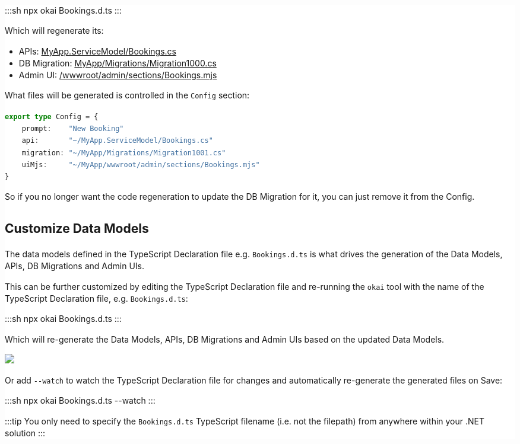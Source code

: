:::sh
npx okai Bookings.d.ts
:::

Which will regenerate its:
- APIs: [MyApp.ServiceModel/Bookings.cs](https://github.com/NetCoreTemplates/blazor-admin/blob/main/MyApp.ServiceModel/Bookings.cs)
- DB Migration: [MyApp/Migrations/Migration1000.cs](https://github.com/NetCoreTemplates/blazor-admin/blob/main/MyApp/Migrations/Migration1000.cs)
- Admin UI: [/wwwroot/admin/sections/Bookings.mjs](https://github.com/NetCoreTemplates/blazor-admin/blob/main/MyApp/wwwroot/admin/sections/Bookings.mjs)

What files will be generated is controlled in the `Config` section: 

```ts
export type Config = {
    prompt:    "New Booking"
    api:       "~/MyApp.ServiceModel/Bookings.cs"
    migration: "~/MyApp/Migrations/Migration1001.cs"
    uiMjs:     "~/MyApp/wwwroot/admin/sections/Bookings.mjs"
}
```

So if you no longer want the code regeneration to update the DB Migration for it, you can just remove it
from the Config.

## Customize Data Models

The data models defined in the TypeScript Declaration file e.g. `Bookings.d.ts` is what drives the
generation of the Data Models, APIs, DB Migrations and Admin UIs.

This can be further customized by editing the TypeScript Declaration file and re-running the `okai` tool
with the name of the TypeScript Declaration file, e.g. `Bookings.d.ts`:

:::sh
npx okai Bookings.d.ts
:::

Which will re-generate the Data Models, APIs, DB Migrations and Admin UIs based on the updated Data Models.

![](/img/posts/text-to-blazor/okai-Employees.webp)

Or add `--watch` to watch the TypeScript Declaration file for changes and automatically re-generate the generated files on Save:

:::sh
npx okai Bookings.d.ts --watch
:::

:::tip
You only need to specify the `Bookings.d.ts` TypeScript filename (i.e. not the filepath) from 
anywhere within your .NET solution
:::
